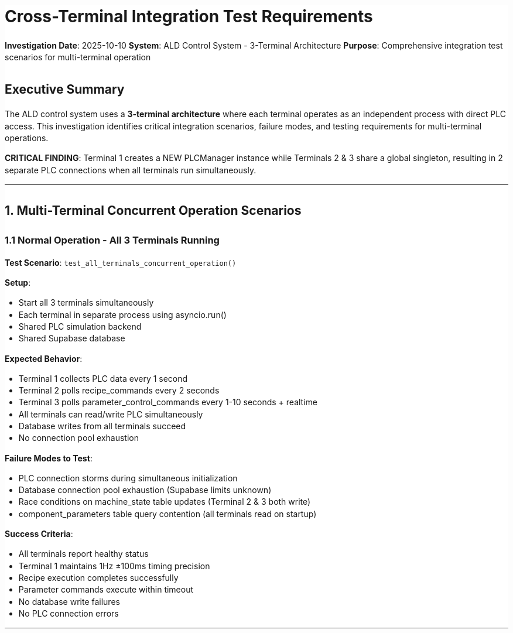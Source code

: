 # Cross-Terminal Integration Test Requirements

**Investigation Date**: 2025-10-10
**System**: ALD Control System - 3-Terminal Architecture
**Purpose**: Comprehensive integration test scenarios for multi-terminal operation

## Executive Summary

The ALD control system uses a **3-terminal architecture** where each terminal operates as an independent process with direct PLC access. This investigation identifies critical integration scenarios, failure modes, and testing requirements for multi-terminal operations.

**CRITICAL FINDING**: Terminal 1 creates a NEW PLCManager instance while Terminals 2 & 3 share a global singleton, resulting in 2 separate PLC connections when all terminals run simultaneously.

---

## 1. Multi-Terminal Concurrent Operation Scenarios

### 1.1 Normal Operation - All 3 Terminals Running

**Test Scenario**: `test_all_terminals_concurrent_operation()`

**Setup**:
- Start all 3 terminals simultaneously
- Each terminal in separate process using asyncio.run()
- Shared PLC simulation backend
- Shared Supabase database

**Expected Behavior**:
- Terminal 1 collects PLC data every 1 second
- Terminal 2 polls recipe_commands every 2 seconds
- Terminal 3 polls parameter_control_commands every 1-10 seconds + realtime
- All terminals can read/write PLC simultaneously
- Database writes from all terminals succeed
- No connection pool exhaustion

**Failure Modes to Test**:
- PLC connection storms during simultaneous initialization
- Database connection pool exhaustion (Supabase limits unknown)
- Race conditions on machine_state table updates (Terminal 2 & 3 both write)
- component_parameters table query contention (all terminals read on startup)

**Success Criteria**:
- All terminals report healthy status
- Terminal 1 maintains 1Hz ±100ms timing precision
- Recipe execution completes successfully
- Parameter commands execute within timeout
- No database write failures
- No PLC connection errors

---

